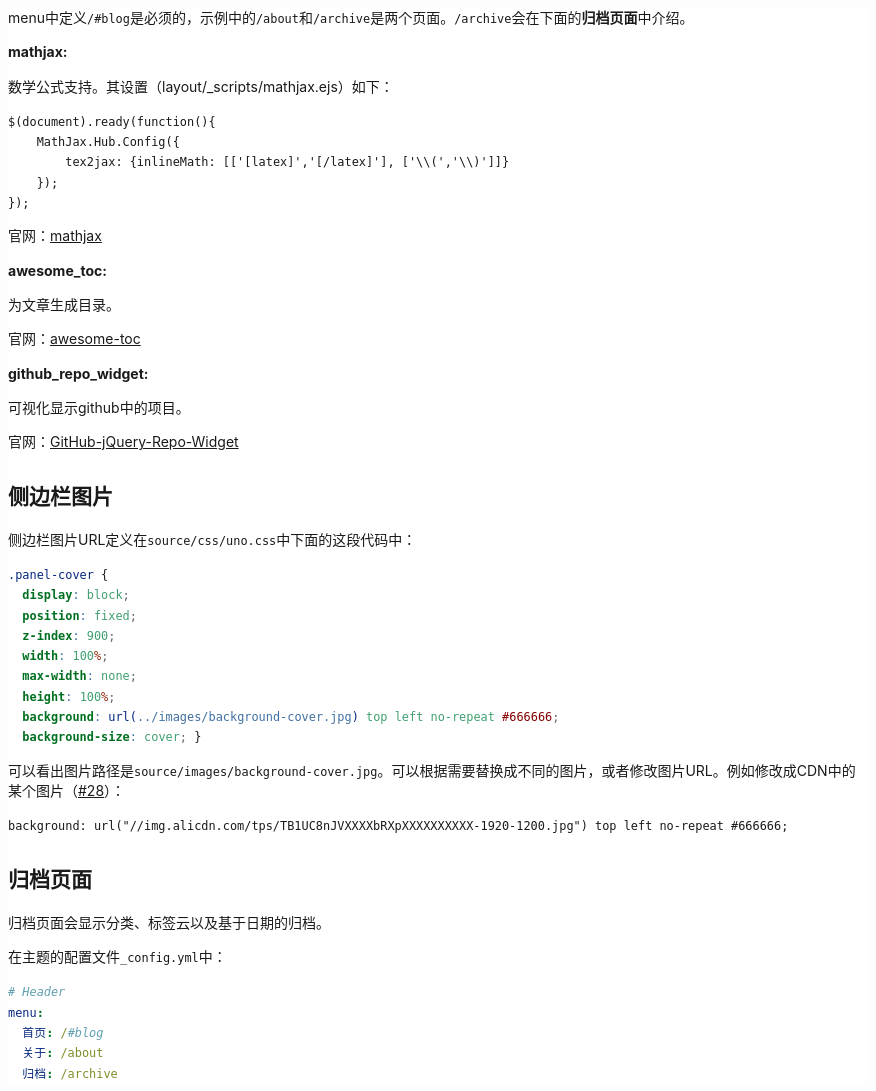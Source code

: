 ```yaml
```

menu中定义`/#blog`是必须的，示例中的`/about`和`/archive`是两个页面。`/archive`会在下面的**归档页面**中介绍。

**mathjax:**

数学公式支持。其设置（layout/_scripts/mathjax.ejs）如下：
```
$(document).ready(function(){
    MathJax.Hub.Config({ 
        tex2jax: {inlineMath: [['[latex]','[/latex]'], ['\\(','\\)']]} 
    });
});
```

官网：[mathjax](https://www.mathjax.org/)


**awesome_toc:**

为文章生成目录。

官网：[awesome-toc](https://github.com/someus/awesome-toc)

**github_repo_widget:**

可视化显示github中的项目。

官网：[GitHub-jQuery-Repo-Widget](https://github.com/JoelSutherland/GitHub-jQuery-Repo-Widget)


## 侧边栏图片
侧边栏图片URL定义在`source/css/uno.css`中下面的这段代码中：
```css
.panel-cover {
  display: block;
  position: fixed;
  z-index: 900;
  width: 100%;
  max-width: none;
  height: 100%;
  background: url(../images/background-cover.jpg) top left no-repeat #666666;
  background-size: cover; }
```

可以看出图片路径是`source/images/background-cover.jpg`。可以根据需要替换成不同的图片，或者修改图片URL。例如修改成CDN中的某个图片（[#28](https://github.com/someus/huno/pull/28)）：

```
background: url("//img.alicdn.com/tps/TB1UC8nJVXXXXbRXpXXXXXXXXXX-1920-1200.jpg") top left no-repeat #666666;
```


## 归档页面
归档页面会显示分类、标签云以及基于日期的归档。

在主题的配置文件`_config.yml`中：
```yaml
# Header
menu:
  首页: /#blog
  关于: /about
  归档: /archive
```
